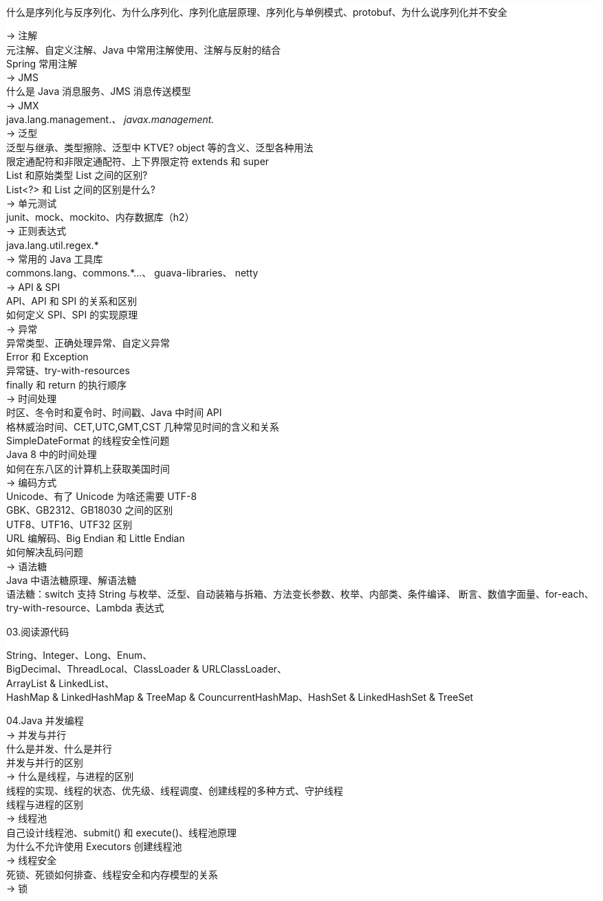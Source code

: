 什么是序列化与反序列化、为什么序列化、序列化底层原理、序列化与单例模式、protobuf、为什么说序列化并不安全  
  
→ 注解  
元注解、自定义注解、Java 中常用注解使用、注解与反射的结合  
Spring 常用注解  
→ JMS  
什么是 Java 消息服务、JMS 消息传送模型  
→ JMX  
java.lang.management.*、 javax.management.*  
→ 泛型  
泛型与继承、类型擦除、泛型中 KTVE? object 等的含义、泛型各种用法  
限定通配符和非限定通配符、上下界限定符 extends 和 super  
List<Object> 和原始类型 List 之间的区别?   
List<?> 和 List<Object> 之间的区别是什么?  
→ 单元测试  
junit、mock、mockito、内存数据库（h2）  
→ 正则表达式  
java.lang.util.regex.*  
→ 常用的 Java 工具库  
commons.lang、commons.*...、 guava-libraries、 netty  
→ API & SPI  
API、API 和 SPI 的关系和区别  
如何定义 SPI、SPI 的实现原理  
→ 异常  
异常类型、正确处理异常、自定义异常  
Error 和 Exception  
异常链、try-with-resources  
finally 和 return 的执行顺序  
→ 时间处理  
时区、冬令时和夏令时、时间戳、Java 中时间 API    
格林威治时间、CET,UTC,GMT,CST 几种常见时间的含义和关系    
SimpleDateFormat 的线程安全性问题    
Java 8 中的时间处理    
如何在东八区的计算机上获取美国时间    
→ 编码方式    
Unicode、有了 Unicode 为啥还需要 UTF-8    
GBK、GB2312、GB18030 之间的区别    
UTF8、UTF16、UTF32 区别    
URL 编解码、Big Endian 和 Little Endian    
如何解决乱码问题    
→ 语法糖    
Java 中语法糖原理、解语法糖    
语法糖：switch 支持 String 与枚举、泛型、自动装箱与拆箱、方法变长参数、枚举、内部类、条件编译、 断言、数值字面量、for-each、try-with-resource、Lambda 表达式  

03.阅读源代码  

String、Integer、Long、Enum、  
BigDecimal、ThreadLocal、ClassLoader & URLClassLoader、  
ArrayList & LinkedList、   
HashMap & LinkedHashMap & TreeMap & CouncurrentHashMap、HashSet & LinkedHashSet & TreeSet  

04.Java 并发编程  
→ 并发与并行  
什么是并发、什么是并行  
并发与并行的区别  
→ 什么是线程，与进程的区别  
线程的实现、线程的状态、优先级、线程调度、创建线程的多种方式、守护线程  
线程与进程的区别  
→ 线程池  
自己设计线程池、submit() 和 execute()、线程池原理  
为什么不允许使用 Executors 创建线程池  
→ 线程安全  
死锁、死锁如何排查、线程安全和内存模型的关系  
→ 锁  